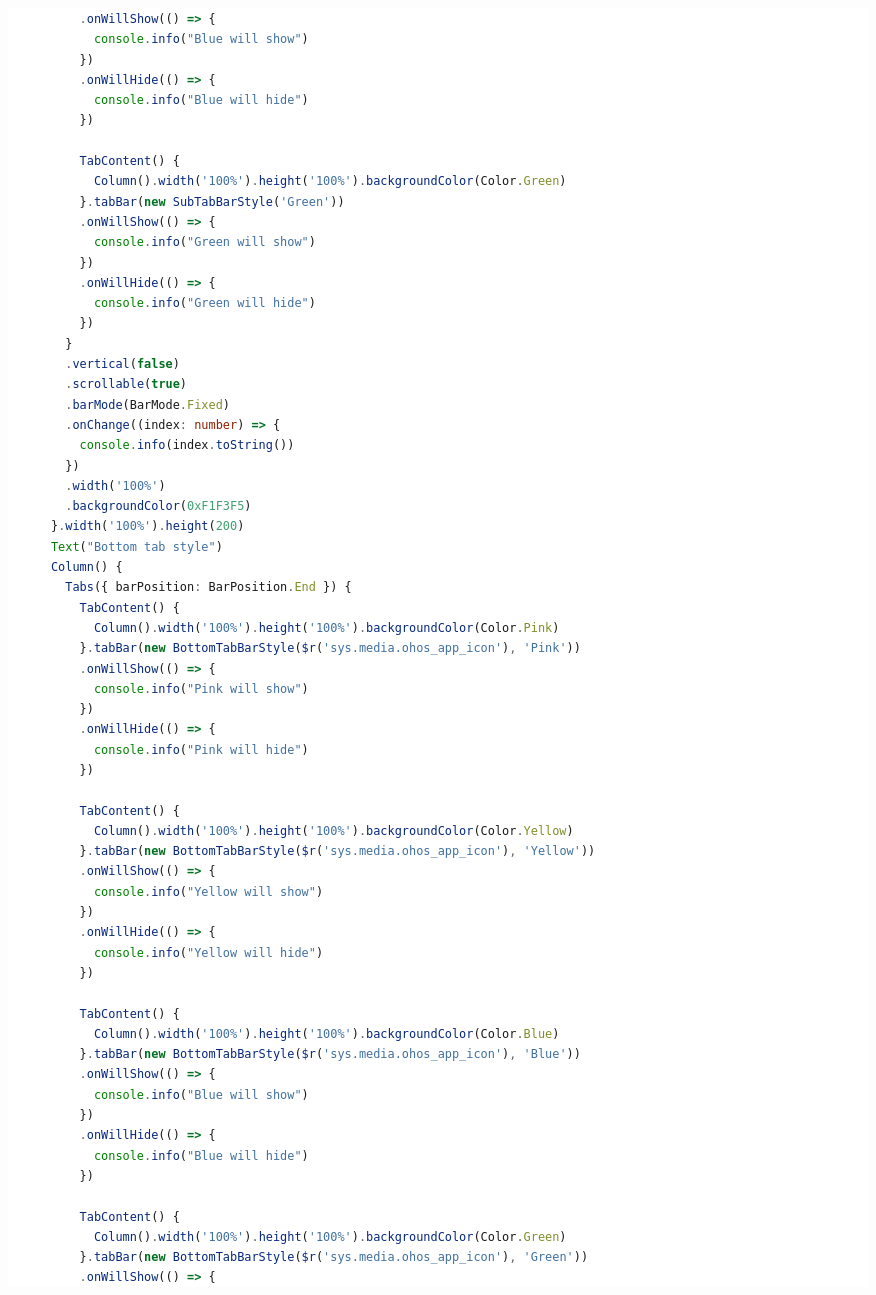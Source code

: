 ```ts
          .onWillShow(() => {
            console.info("Blue will show")
          })
          .onWillHide(() => {
            console.info("Blue will hide")
          })

          TabContent() {
            Column().width('100%').height('100%').backgroundColor(Color.Green)
          }.tabBar(new SubTabBarStyle('Green'))
          .onWillShow(() => {
            console.info("Green will show")
          })
          .onWillHide(() => {
            console.info("Green will hide")
          })
        }
        .vertical(false)
        .scrollable(true)
        .barMode(BarMode.Fixed)
        .onChange((index: number) => {
          console.info(index.toString())
        })
        .width('100%')
        .backgroundColor(0xF1F3F5)
      }.width('100%').height(200)
      Text("Bottom tab style")
      Column() {
        Tabs({ barPosition: BarPosition.End }) {
          TabContent() {
            Column().width('100%').height('100%').backgroundColor(Color.Pink)
          }.tabBar(new BottomTabBarStyle($r('sys.media.ohos_app_icon'), 'Pink'))
          .onWillShow(() => {
            console.info("Pink will show")
          })
          .onWillHide(() => {
            console.info("Pink will hide")
          })

          TabContent() {
            Column().width('100%').height('100%').backgroundColor(Color.Yellow)
          }.tabBar(new BottomTabBarStyle($r('sys.media.ohos_app_icon'), 'Yellow'))
          .onWillShow(() => {
            console.info("Yellow will show")
          })
          .onWillHide(() => {
            console.info("Yellow will hide")
          })

          TabContent() {
            Column().width('100%').height('100%').backgroundColor(Color.Blue)
          }.tabBar(new BottomTabBarStyle($r('sys.media.ohos_app_icon'), 'Blue'))
          .onWillShow(() => {
            console.info("Blue will show")
          })
          .onWillHide(() => {
            console.info("Blue will hide")
          })

          TabContent() {
            Column().width('100%').height('100%').backgroundColor(Color.Green)
          }.tabBar(new BottomTabBarStyle($r('sys.media.ohos_app_icon'), 'Green'))
          .onWillShow(() => {
```